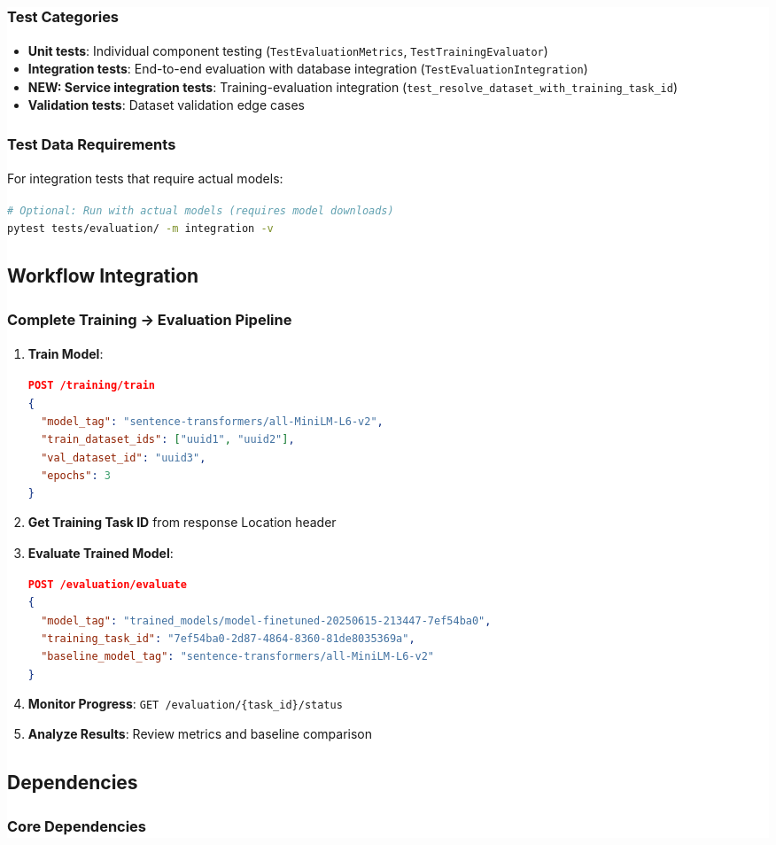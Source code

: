 ### Test Categories

- **Unit tests**: Individual component testing (`TestEvaluationMetrics`, `TestTrainingEvaluator`)
- **Integration tests**: End-to-end evaluation with database integration (`TestEvaluationIntegration`)
- **NEW: Service integration tests**: Training-evaluation integration (`test_resolve_dataset_with_training_task_id`)
- **Validation tests**: Dataset validation edge cases

### Test Data Requirements

For integration tests that require actual models:

```bash
# Optional: Run with actual models (requires model downloads)
pytest tests/evaluation/ -m integration -v
```

## Workflow Integration

### Complete Training → Evaluation Pipeline

1. **Train Model**:

   ```json
   POST /training/train
   {
     "model_tag": "sentence-transformers/all-MiniLM-L6-v2",
     "train_dataset_ids": ["uuid1", "uuid2"],
     "val_dataset_id": "uuid3",
     "epochs": 3
   }
   ```

2. **Get Training Task ID** from response Location header

3. **Evaluate Trained Model**:

   ```json
   POST /evaluation/evaluate
   {
     "model_tag": "trained_models/model-finetuned-20250615-213447-7ef54ba0",
     "training_task_id": "7ef54ba0-2d87-4864-8360-81de8035369a",
     "baseline_model_tag": "sentence-transformers/all-MiniLM-L6-v2"
   }
   ```

4. **Monitor Progress**: `GET /evaluation/{task_id}/status`

5. **Analyze Results**: Review metrics and baseline comparison

## Dependencies

### Core Dependencies
